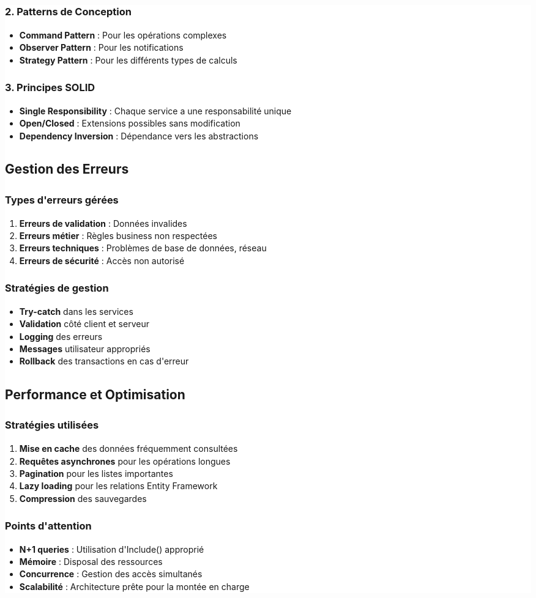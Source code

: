 ### 2. Patterns de Conception
- **Command Pattern** : Pour les opérations complexes
- **Observer Pattern** : Pour les notifications
- **Strategy Pattern** : Pour les différents types de calculs

### 3. Principes SOLID
- **Single Responsibility** : Chaque service a une responsabilité unique
- **Open/Closed** : Extensions possibles sans modification
- **Dependency Inversion** : Dépendance vers les abstractions

## Gestion des Erreurs

### Types d'erreurs gérées
1. **Erreurs de validation** : Données invalides
2. **Erreurs métier** : Règles business non respectées
3. **Erreurs techniques** : Problèmes de base de données, réseau
4. **Erreurs de sécurité** : Accès non autorisé

### Stratégies de gestion
- **Try-catch** dans les services
- **Validation** côté client et serveur
- **Logging** des erreurs
- **Messages** utilisateur appropriés
- **Rollback** des transactions en cas d'erreur

## Performance et Optimisation

### Stratégies utilisées
1. **Mise en cache** des données fréquemment consultées
2. **Requêtes asynchrones** pour les opérations longues
3. **Pagination** pour les listes importantes
4. **Lazy loading** pour les relations Entity Framework
5. **Compression** des sauvegardes

### Points d'attention
- **N+1 queries** : Utilisation d'Include() approprié
- **Mémoire** : Disposal des ressources
- **Concurrence** : Gestion des accès simultanés
- **Scalabilité** : Architecture prête pour la montée en charge